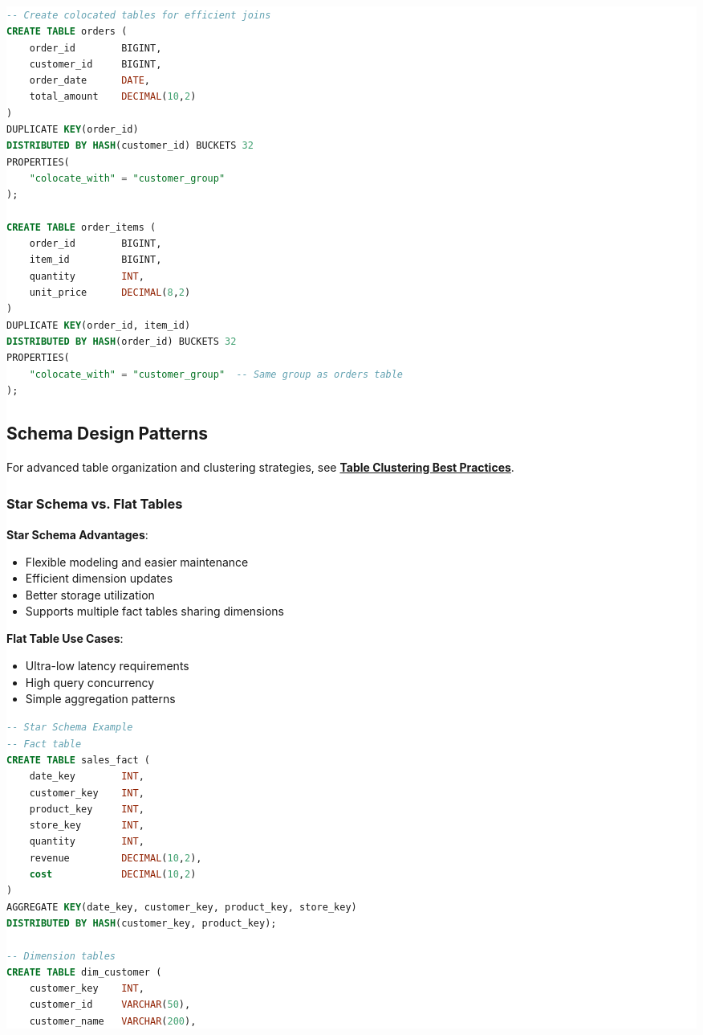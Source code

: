 ```sql
-- Create colocated tables for efficient joins
CREATE TABLE orders (
    order_id        BIGINT,
    customer_id     BIGINT,
    order_date      DATE,
    total_amount    DECIMAL(10,2)
)
DUPLICATE KEY(order_id)
DISTRIBUTED BY HASH(customer_id) BUCKETS 32
PROPERTIES(
    "colocate_with" = "customer_group"
);

CREATE TABLE order_items (
    order_id        BIGINT,
    item_id         BIGINT,
    quantity        INT,
    unit_price      DECIMAL(8,2)
)
DUPLICATE KEY(order_id, item_id)
DISTRIBUTED BY HASH(order_id) BUCKETS 32
PROPERTIES(
    "colocate_with" = "customer_group"  -- Same group as orders table
);
```

## Schema Design Patterns

For advanced table organization and clustering strategies, see **[Table Clustering Best Practices](../table_clustering.md)**.

### Star Schema vs. Flat Tables

**Star Schema Advantages**:
- Flexible modeling and easier maintenance
- Efficient dimension updates
- Better storage utilization
- Supports multiple fact tables sharing dimensions

**Flat Table Use Cases**:
- Ultra-low latency requirements
- High query concurrency
- Simple aggregation patterns

```sql
-- Star Schema Example
-- Fact table
CREATE TABLE sales_fact (
    date_key        INT,
    customer_key    INT,
    product_key     INT,
    store_key       INT,
    quantity        INT,
    revenue         DECIMAL(10,2),
    cost            DECIMAL(10,2)
)
AGGREGATE KEY(date_key, customer_key, product_key, store_key)
DISTRIBUTED BY HASH(customer_key, product_key);

-- Dimension tables
CREATE TABLE dim_customer (
    customer_key    INT,
    customer_id     VARCHAR(50),
    customer_name   VARCHAR(200),
```